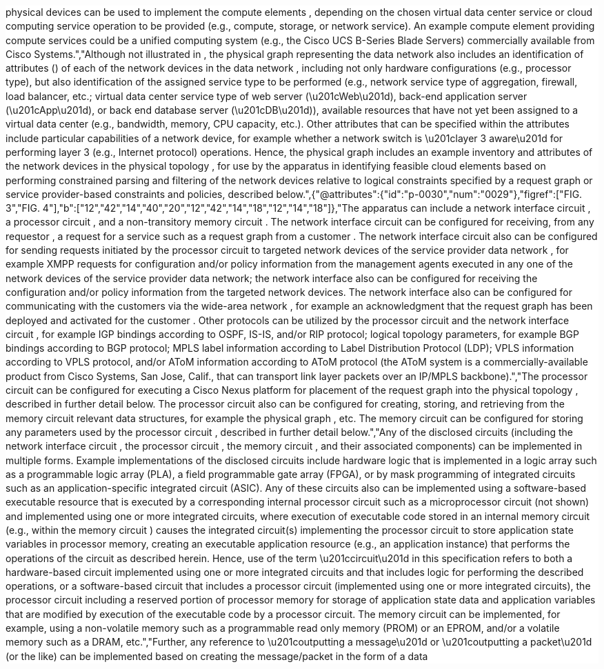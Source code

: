 physical devices can be used to implement the compute elements , depending on the chosen virtual data center service or cloud computing service operation to be provided (e.g., compute, storage, or network service). An example compute element  providing compute services could be a unified computing system (e.g., the Cisco UCS B-Series Blade Servers) commercially available from Cisco Systems.","Although not illustrated in , the physical graph  representing the data network  also includes an identification of attributes  () of each of the network devices in the data network , including not only hardware configurations (e.g., processor type), but also identification of the assigned service type to be performed (e.g., network service type of aggregation, firewall, load balancer, etc.; virtual data center service type of web server (\u201cWeb\u201d), back-end application server (\u201cApp\u201d), or back end database server (\u201cDB\u201d)), available resources that have not yet been assigned to a virtual data center  (e.g., bandwidth, memory, CPU capacity, etc.). Other attributes that can be specified within the attributes  include particular capabilities of a network device, for example whether a network switch is \u201clayer 3 aware\u201d for performing layer 3 (e.g., Internet protocol) operations. Hence, the physical graph  includes an example inventory  and attributes of the network devices in the physical topology , for use by the apparatus  in identifying feasible cloud elements based on performing constrained parsing and filtering of the network devices relative to logical constraints specified by a request graph or service provider-based constraints and policies, described below.",{"@attributes":{"id":"p-0030","num":"0029"},"figref":["FIG. 3","FIG. 4"],"b":["12","42","14","40","20","12","42","14","18","12","14","18"]},"The apparatus  can include a network interface circuit , a processor circuit , and a non-transitory memory circuit . The network interface circuit  can be configured for receiving, from any requestor , a request for a service such as a request graph  from a customer . The network interface circuit  also can be configured for sending requests initiated by the processor circuit  to targeted network devices of the service provider data network , for example XMPP requests for configuration and\/or policy information from the management agents executed in any one of the network devices of the service provider data network; the network interface  also can be configured for receiving the configuration and\/or policy information from the targeted network devices. The network interface  also can be configured for communicating with the customers  via the wide-area network , for example an acknowledgment that the request graph  has been deployed and activated for the customer . Other protocols can be utilized by the processor circuit  and the network interface circuit , for example IGP bindings according to OSPF, IS-IS, and\/or RIP protocol; logical topology parameters, for example BGP bindings according to BGP protocol; MPLS label information according to Label Distribution Protocol (LDP); VPLS information according to VPLS protocol, and\/or AToM information according to AToM protocol (the AToM system is a commercially-available product from Cisco Systems, San Jose, Calif., that can transport link layer packets over an IP\/MPLS backbone).","The processor circuit  can be configured for executing a Cisco Nexus platform for placement of the request graph  into the physical topology , described in further detail below. The processor circuit  also can be configured for creating, storing, and retrieving from the memory circuit  relevant data structures, for example the physical graph , etc. The memory circuit  can be configured for storing any parameters used by the processor circuit , described in further detail below.","Any of the disclosed circuits (including the network interface circuit , the processor circuit , the memory circuit , and their associated components) can be implemented in multiple forms. Example implementations of the disclosed circuits include hardware logic that is implemented in a logic array such as a programmable logic array (PLA), a field programmable gate array (FPGA), or by mask programming of integrated circuits such as an application-specific integrated circuit (ASIC). Any of these circuits also can be implemented using a software-based executable resource that is executed by a corresponding internal processor circuit such as a microprocessor circuit (not shown) and implemented using one or more integrated circuits, where execution of executable code stored in an internal memory circuit (e.g., within the memory circuit ) causes the integrated circuit(s) implementing the processor circuit  to store application state variables in processor memory, creating an executable application resource (e.g., an application instance) that performs the operations of the circuit as described herein. Hence, use of the term \u201ccircuit\u201d in this specification refers to both a hardware-based circuit implemented using one or more integrated circuits and that includes logic for performing the described operations, or a software-based circuit that includes a processor circuit (implemented using one or more integrated circuits), the processor circuit including a reserved portion of processor memory for storage of application state data and application variables that are modified by execution of the executable code by a processor circuit. The memory circuit  can be implemented, for example, using a non-volatile memory such as a programmable read only memory (PROM) or an EPROM, and\/or a volatile memory such as a DRAM, etc.","Further, any reference to \u201coutputting a message\u201d or \u201coutputting a packet\u201d (or the like) can be implemented based on creating the message\/packet in the form of a data
